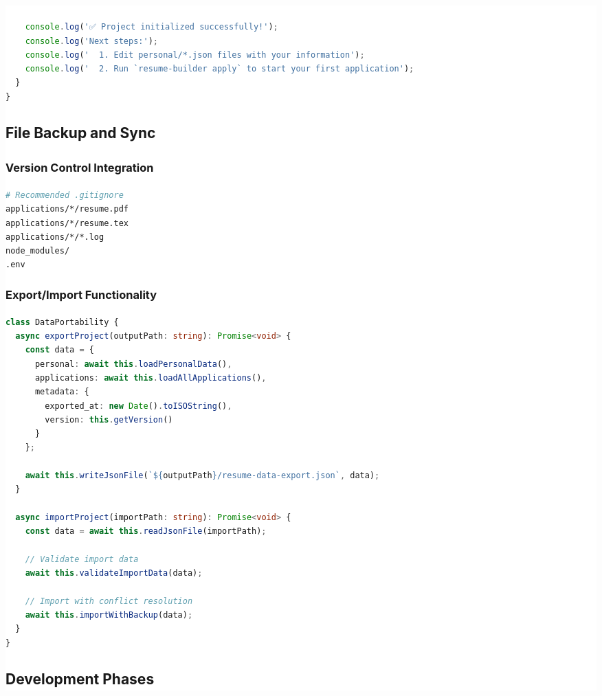 ```typescript
    
    console.log('✅ Project initialized successfully!');
    console.log('Next steps:');
    console.log('  1. Edit personal/*.json files with your information');
    console.log('  2. Run `resume-builder apply` to start your first application');
  }
}
```

## File Backup and Sync

### Version Control Integration
```bash
# Recommended .gitignore
applications/*/resume.pdf
applications/*/resume.tex
applications/*/*.log
node_modules/
.env
```

### Export/Import Functionality
```typescript
class DataPortability {
  async exportProject(outputPath: string): Promise<void> {
    const data = {
      personal: await this.loadPersonalData(),
      applications: await this.loadAllApplications(),
      metadata: {
        exported_at: new Date().toISOString(),
        version: this.getVersion()
      }
    };
    
    await this.writeJsonFile(`${outputPath}/resume-data-export.json`, data);
  }
  
  async importProject(importPath: string): Promise<void> {
    const data = await this.readJsonFile(importPath);
    
    // Validate import data
    await this.validateImportData(data);
    
    // Import with conflict resolution
    await this.importWithBackup(data);
  }
}
```

## Development Phases
